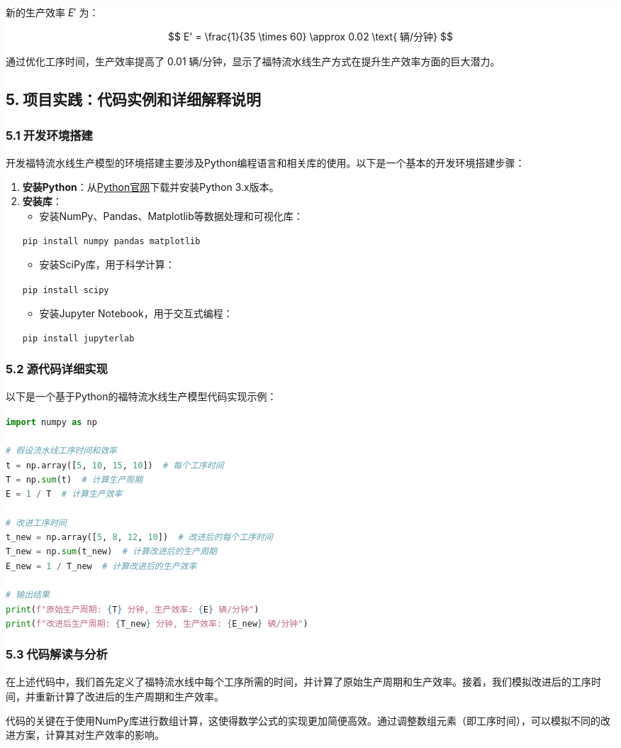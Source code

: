 新的生产效率 $E'$ 为：

$$ E' = \frac{1}{35 \times 60} \approx 0.02 \text{ 辆/分钟} $$

通过优化工序时间，生产效率提高了 $0.01$ 辆/分钟，显示了福特流水线生产方式在提升生产效率方面的巨大潜力。

## 5. 项目实践：代码实例和详细解释说明

### 5.1 开发环境搭建

开发福特流水线生产模型的环境搭建主要涉及Python编程语言和相关库的使用。以下是一个基本的开发环境搭建步骤：

1. **安装Python**：从[Python官网](https://www.python.org/)下载并安装Python 3.x版本。
2. **安装库**：
    - 安装NumPy、Pandas、Matplotlib等数据处理和可视化库：
    ```bash
    pip install numpy pandas matplotlib
    ```
    - 安装SciPy库，用于科学计算：
    ```bash
    pip install scipy
    ```
    - 安装Jupyter Notebook，用于交互式编程：
    ```bash
    pip install jupyterlab
    ```

### 5.2 源代码详细实现

以下是一个基于Python的福特流水线生产模型代码实现示例：

```python
import numpy as np

# 假设流水线工序时间和效率
t = np.array([5, 10, 15, 10])  # 每个工序时间
T = np.sum(t)  # 计算生产周期
E = 1 / T  # 计算生产效率

# 改进工序时间
t_new = np.array([5, 8, 12, 10])  # 改进后的每个工序时间
T_new = np.sum(t_new)  # 计算改进后的生产周期
E_new = 1 / T_new  # 计算改进后的生产效率

# 输出结果
print(f"原始生产周期: {T} 分钟, 生产效率: {E} 辆/分钟")
print(f"改进后生产周期: {T_new} 分钟, 生产效率: {E_new} 辆/分钟")
```

### 5.3 代码解读与分析

在上述代码中，我们首先定义了福特流水线中每个工序所需的时间，并计算了原始生产周期和生产效率。接着，我们模拟改进后的工序时间，并重新计算了改进后的生产周期和生产效率。

代码的关键在于使用NumPy库进行数组计算，这使得数学公式的实现更加简便高效。通过调整数组元素（即工序时间），可以模拟不同的改进方案，计算其对生产效率的影响。
